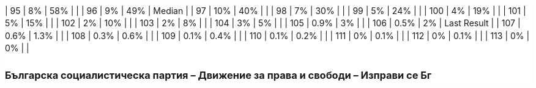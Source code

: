 | 95 | 8% | 58% |  |
| 96 | 9% | 49% | Median |
| 97 | 10% | 40% |  |
| 98 | 7% | 30% |  |
| 99 | 5% | 24% |  |
| 100 | 4% | 19% |  |
| 101 | 5% | 15% |  |
| 102 | 2% | 10% |  |
| 103 | 2% | 8% |  |
| 104 | 3% | 5% |  |
| 105 | 0.9% | 3% |  |
| 106 | 0.5% | 2% | Last Result |
| 107 | 0.6% | 1.3% |  |
| 108 | 0.3% | 0.6% |  |
| 109 | 0.1% | 0.4% |  |
| 110 | 0.1% | 0.2% |  |
| 111 | 0% | 0.1% |  |
| 112 | 0% | 0.1% |  |
| 113 | 0% | 0% |  |

### Българска социалистическа партия – Движение за права и свободи – Изправи се Бг
